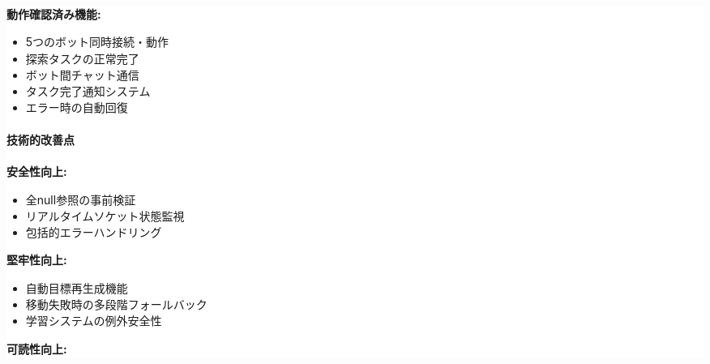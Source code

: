 **動作確認済み機能:**
- 5つのボット同時接続・動作
- 探索タスクの正常完了
- ボット間チャット通信
- タスク完了通知システム
- エラー時の自動回復

#### 技術的改善点

**安全性向上:**
- 全null参照の事前検証
- リアルタイムソケット状態監視
- 包括的エラーハンドリング

**堅牢性向上:**
- 自動目標再生成機能
- 移動失敗時の多段階フォールバック
- 学習システムの例外安全性

**可読性向上:**

